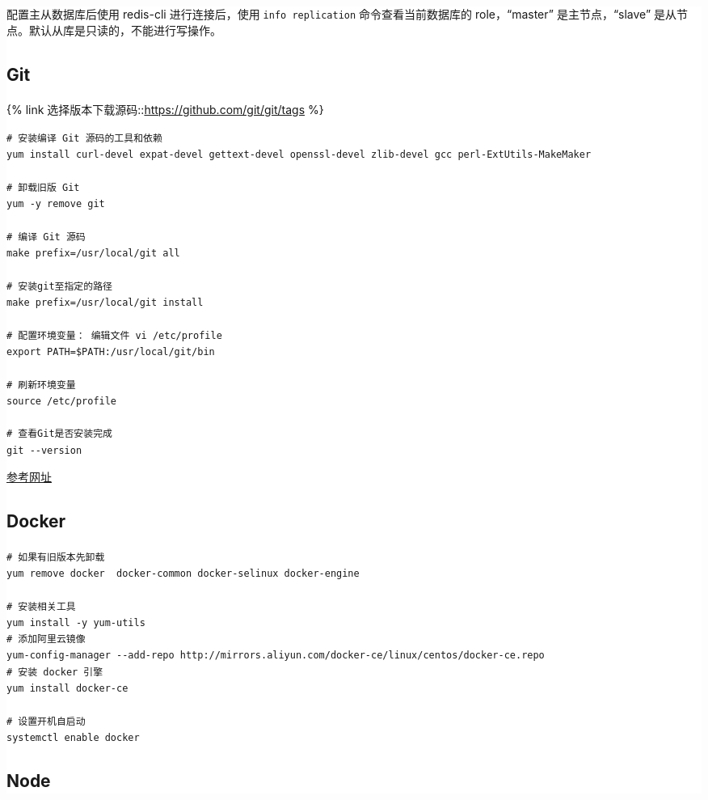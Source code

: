 

配置主从数据库后使用 redis-cli 进行连接后，使用 `info replication` 命令查看当前数据库的 role，“master” 是主节点，“slave” 是从节点。默认从库是只读的，不能进行写操作。


## Git

{% link 选择版本下载源码::https://github.com/git/git/tags %}

```bash{.line-numbers}
# 安装编译 Git 源码的工具和依赖
yum install curl-devel expat-devel gettext-devel openssl-devel zlib-devel gcc perl-ExtUtils-MakeMaker

# 卸载旧版 Git
yum -y remove git

# 编译 Git 源码
make prefix=/usr/local/git all

# 安装git至指定的路径
make prefix=/usr/local/git install

# 配置环境变量： 编辑文件 vi /etc/profile 
export PATH=$PATH:/usr/local/git/bin

# 刷新环境变量
source /etc/profile

# 查看Git是否安装完成
git --version
```
[参考网址](https://www.cnblogs.com/wulixia/p/11016684.html)


## Docker

```bash{.line-numbers}
# 如果有旧版本先卸载
yum remove docker  docker-common docker-selinux docker-engine

# 安装相关工具
yum install -y yum-utils
# 添加阿里云镜像
yum-config-manager --add-repo http://mirrors.aliyun.com/docker-ce/linux/centos/docker-ce.repo
# 安装 docker 引擎
yum install docker-ce

# 设置开机自启动
systemctl enable docker
```


## Node
